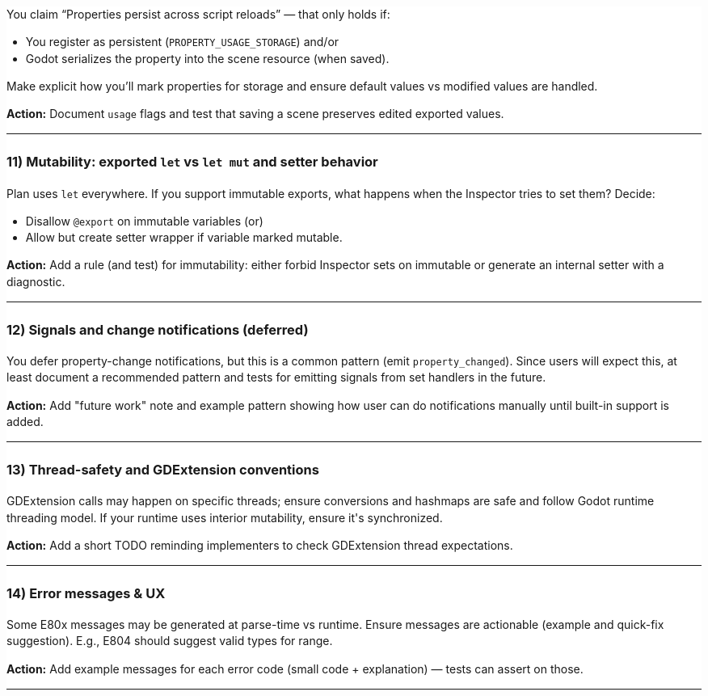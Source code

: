 You claim “Properties persist across script reloads” — that only holds if:

- You register as persistent (`PROPERTY_USAGE_STORAGE`) and/or
- Godot serializes the property into the scene resource (when saved).

Make explicit how you’ll mark properties for storage and ensure default values vs modified values are handled.

**Action:** Document `usage` flags and test that saving a scene preserves edited exported values.

---

### 11) **Mutability: exported `let` vs `let mut` and setter behavior**

Plan uses `let` everywhere. If you support immutable exports, what happens when the Inspector tries to set them? Decide:

- Disallow `@export` on immutable variables (or)
- Allow but create setter wrapper if variable marked mutable.

**Action:** Add a rule (and test) for immutability: either forbid Inspector sets on immutable or generate an internal setter with a diagnostic.

---

### 12) **Signals and change notifications (deferred)**

You defer property-change notifications, but this is a common pattern (emit `property_changed`). Since users will expect this, at least document a recommended pattern and tests for emitting signals from set handlers in the future.

**Action:** Add "future work" note and example pattern showing how user can do notifications manually until built-in support is added.

---

### 13) **Thread-safety and GDExtension conventions**

GDExtension calls may happen on specific threads; ensure conversions and hashmaps are safe and follow Godot runtime threading model. If your runtime uses interior mutability, ensure it's synchronized.

**Action:** Add a short TODO reminding implementers to check GDExtension thread expectations.

---

### 14) **Error messages & UX**

Some E80x messages may be generated at parse-time vs runtime. Ensure messages are actionable (example and quick-fix suggestion). E.g., E804 should suggest valid types for range.

**Action:** Add example messages for each error code (small code + explanation) — tests can assert on those.

---
